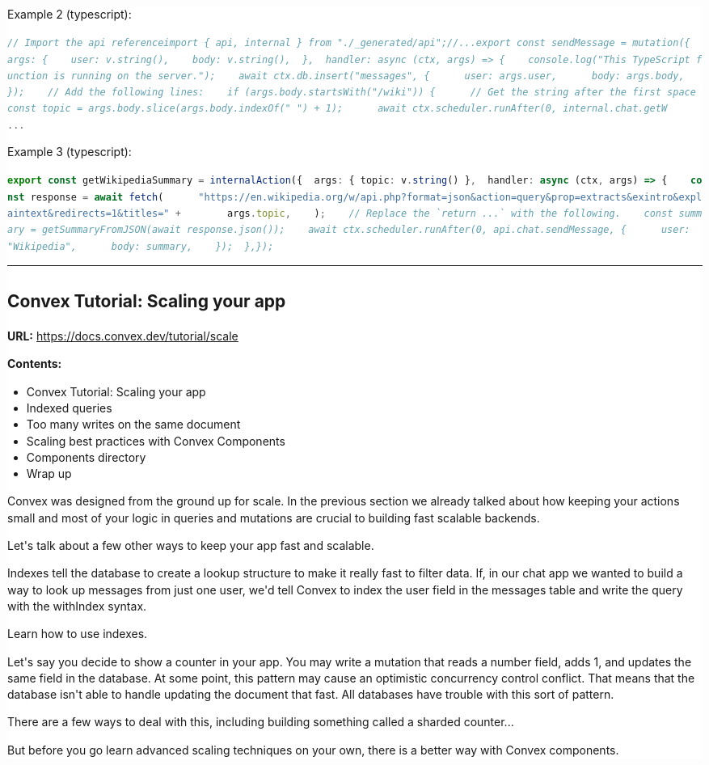 Example 2 (typescript):
```typescript
// Import the api referenceimport { api, internal } from "./_generated/api";//...export const sendMessage = mutation({  args: {    user: v.string(),    body: v.string(),  },  handler: async (ctx, args) => {    console.log("This TypeScript function is running on the server.");    await ctx.db.insert("messages", {      user: args.user,      body: args.body,    });    // Add the following lines:    if (args.body.startsWith("/wiki")) {      // Get the string after the first space      const topic = args.body.slice(args.body.indexOf(" ") + 1);      await ctx.scheduler.runAfter(0, internal.chat.getW
...
```

Example 3 (typescript):
```typescript
export const getWikipediaSummary = internalAction({  args: { topic: v.string() },  handler: async (ctx, args) => {    const response = await fetch(      "https://en.wikipedia.org/w/api.php?format=json&action=query&prop=extracts&exintro&explaintext&redirects=1&titles=" +        args.topic,    );    // Replace the `return ...` with the following.    const summary = getSummaryFromJSON(await response.json());    await ctx.scheduler.runAfter(0, api.chat.sendMessage, {      user: "Wikipedia",      body: summary,    });  },});
```

---

## Convex Tutorial: Scaling your app

**URL:** https://docs.convex.dev/tutorial/scale

**Contents:**
- Convex Tutorial: Scaling your app
- Indexed queries​
- Too many writes on the same document​
- Scaling best practices with Convex Components​
- Components directory
- Wrap up​

Convex was designed from the ground up for scale. In the previous section we already talked about how keeping your actions small and most of your logic in queries and mutations are crucial to building fast scalable backends.

Let's talk about a few other ways to keep your app fast and scalable.

Indexes tell the database to create a lookup structure to make it really fast to filter data. If, in our chat app we wanted to build a way to look up messages from just one user, we'd tell Convex to index the user field in the messages table and write the query with the withIndex syntax.

Learn how to use indexes.

Let's say you decide to show a counter in your app. You may write a mutation that reads a number field, adds 1, and updates the same field in the database. At some point, this pattern may cause an optimistic concurrency control conflict. That means that the database isn't able to handle updating the document that fast. All databases have trouble with this sort of pattern.

There are a few ways to deal with this, including building something called a sharded counter...

But before you go learn advanced scaling techniques on your own, there is a better way with Convex components.

